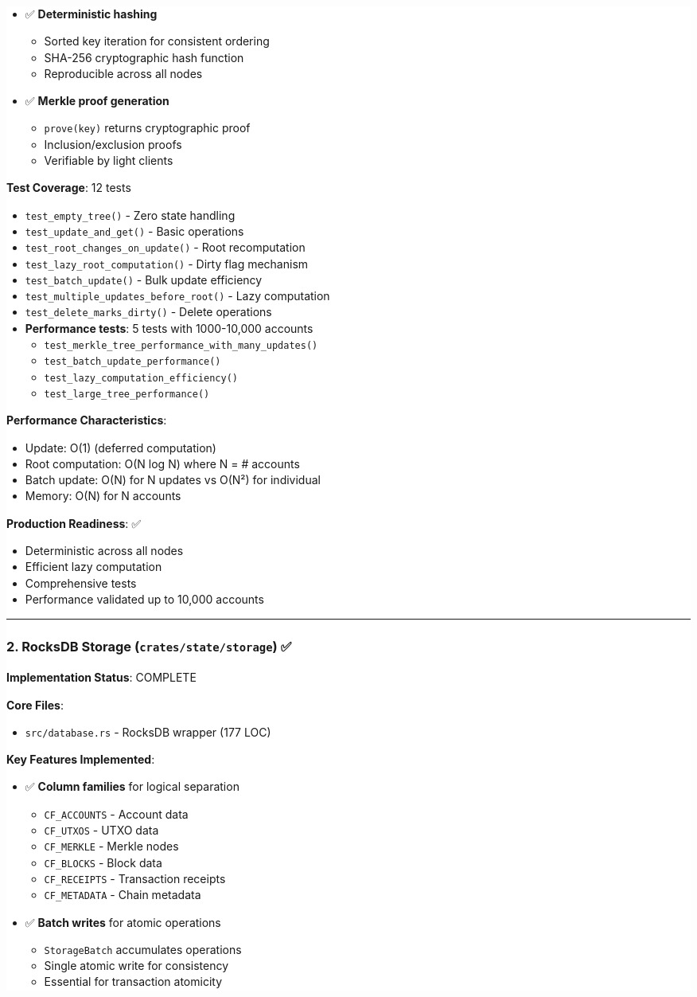 - ✅ **Deterministic hashing**
  - Sorted key iteration for consistent ordering
  - SHA-256 cryptographic hash function
  - Reproducible across all nodes

- ✅ **Merkle proof generation**
  - `prove(key)` returns cryptographic proof
  - Inclusion/exclusion proofs
  - Verifiable by light clients

**Test Coverage**: 12 tests
- `test_empty_tree()` - Zero state handling
- `test_update_and_get()` - Basic operations
- `test_root_changes_on_update()` - Root recomputation
- `test_lazy_root_computation()` - Dirty flag mechanism
- `test_batch_update()` - Bulk update efficiency
- `test_multiple_updates_before_root()` - Lazy computation
- `test_delete_marks_dirty()` - Delete operations
- **Performance tests**: 5 tests with 1000-10,000 accounts
  - `test_merkle_tree_performance_with_many_updates()`
  - `test_batch_update_performance()`
  - `test_lazy_computation_efficiency()`
  - `test_large_tree_performance()`

**Performance Characteristics**:
- Update: O(1) (deferred computation)
- Root computation: O(N log N) where N = # accounts
- Batch update: O(N) for N updates vs O(N²) for individual
- Memory: O(N) for N accounts

**Production Readiness**: ✅
- Deterministic across all nodes
- Efficient lazy computation
- Comprehensive tests
- Performance validated up to 10,000 accounts

---

### 2. RocksDB Storage (`crates/state/storage`) ✅

**Implementation Status**: COMPLETE

**Core Files**:
- `src/database.rs` - RocksDB wrapper (177 LOC)

**Key Features Implemented**:
- ✅ **Column families** for logical separation
  - `CF_ACCOUNTS` - Account data
  - `CF_UTXOS` - UTXO data
  - `CF_MERKLE` - Merkle nodes
  - `CF_BLOCKS` - Block data
  - `CF_RECEIPTS` - Transaction receipts
  - `CF_METADATA` - Chain metadata

- ✅ **Batch writes** for atomic operations
  - `StorageBatch` accumulates operations
  - Single atomic write for consistency
  - Essential for transaction atomicity
